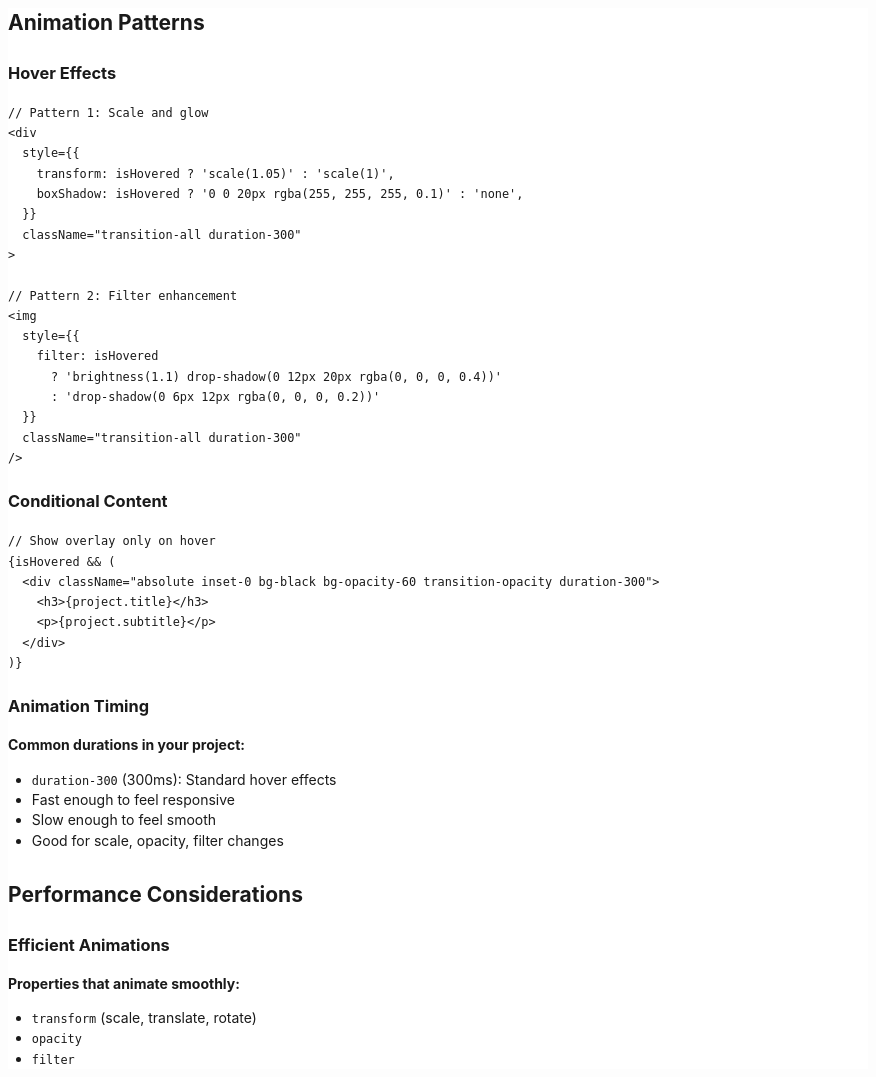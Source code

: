 ## Animation Patterns

### Hover Effects

```tsx
// Pattern 1: Scale and glow
<div
  style={{
    transform: isHovered ? 'scale(1.05)' : 'scale(1)',
    boxShadow: isHovered ? '0 0 20px rgba(255, 255, 255, 0.1)' : 'none',
  }}
  className="transition-all duration-300"
>

// Pattern 2: Filter enhancement
<img
  style={{
    filter: isHovered
      ? 'brightness(1.1) drop-shadow(0 12px 20px rgba(0, 0, 0, 0.4))'
      : 'drop-shadow(0 6px 12px rgba(0, 0, 0, 0.2))'
  }}
  className="transition-all duration-300"
/>
```

### Conditional Content

```tsx
// Show overlay only on hover
{isHovered && (
  <div className="absolute inset-0 bg-black bg-opacity-60 transition-opacity duration-300">
    <h3>{project.title}</h3>
    <p>{project.subtitle}</p>
  </div>
)}
```

### Animation Timing

**Common durations in your project:**
- `duration-300` (300ms): Standard hover effects
- Fast enough to feel responsive
- Slow enough to feel smooth
- Good for scale, opacity, filter changes

## Performance Considerations

### Efficient Animations

**Properties that animate smoothly:**
- `transform` (scale, translate, rotate)
- `opacity`
- `filter`

